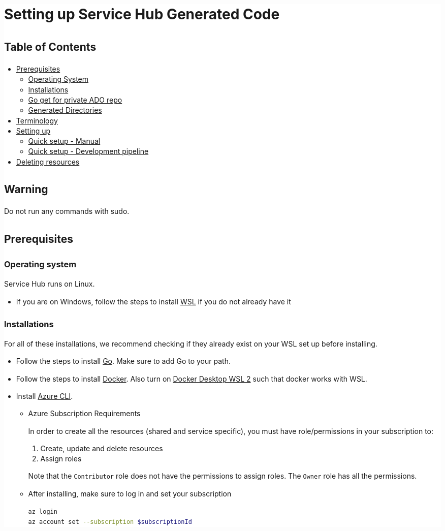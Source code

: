 # Setting up Service Hub Generated Code

## Table of Contents

- [Prerequisites](#prerequisites)
  - [Operating System](#operating-system)
  - [Installations](#installations)
  - [Go get for private ADO repo](#go-get-for-private-ado-repo)
  - [Generated Directories](#generated-directories)
- [Terminology](#terminology)
- [Setting up](#creating-your-setup)
  - [Quick setup - Manual](#quick-setup-manually)
  - [Quick setup - Development pipeline](#quick-setup-using-development-pipeline)
- [Deleting resources](#deleting-your-resources)

## Warning

Do not run any commands with sudo.

## Prerequisites

### Operating system

Service Hub runs on Linux.

- If you are on Windows, follow the steps to install [WSL](https://learn.microsoft.com/en-us/windows/wsl/install) if you do not already have it

### Installations

For all of these installations, we recommend checking if they already exist on your WSL set up before installing.

- Follow the steps to install [Go](https://go.dev/doc/install). Make sure to add Go to your path.

- Follow the steps to install [Docker](https://docs.docker.com/engine/install/).  Also turn on [Docker Desktop WSL 2](https://docs.docker.com/desktop/wsl/) such that docker works with WSL.

- Install [Azure CLI](https://learn.microsoft.com/en-us/cli/azure/install-azure-cli).
  - Azure Subscription Requirements

    In order to create all the resources (shared and service specific), you must have role/permissions in your subscription to:

    1. Create, update and delete resources
    2. Assign roles

    Note that the `Contributor` role does not have the permissions to assign roles. The `Owner` role has all the permissions.

  - After installing, make sure to log in and set your subscription

    ```bash
    az login
    az account set --subscription $subscriptionId
    ```
